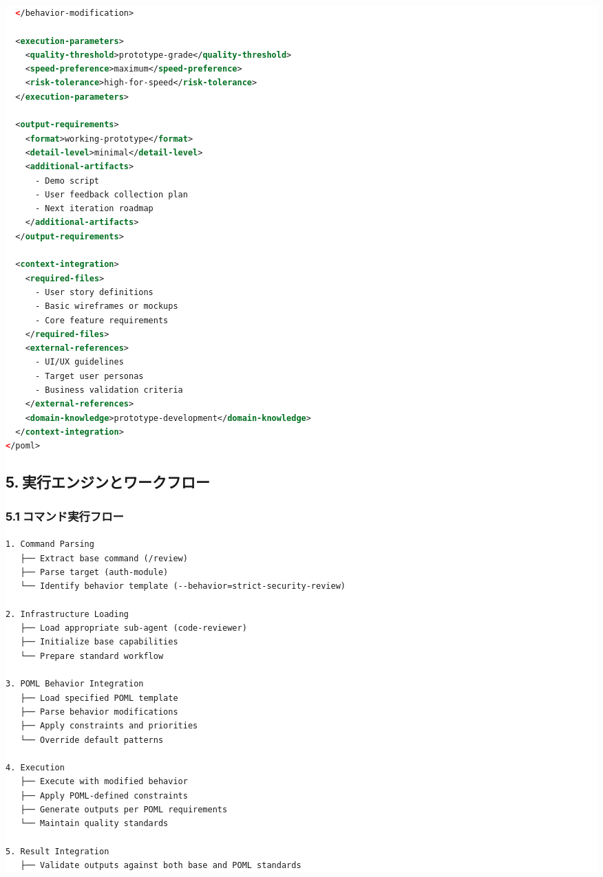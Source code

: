 ```xml
  </behavior-modification>

  <execution-parameters>
    <quality-threshold>prototype-grade</quality-threshold>
    <speed-preference>maximum</speed-preference>
    <risk-tolerance>high-for-speed</risk-tolerance>
  </execution-parameters>

  <output-requirements>
    <format>working-prototype</format>
    <detail-level>minimal</detail-level>
    <additional-artifacts>
      - Demo script
      - User feedback collection plan
      - Next iteration roadmap
    </additional-artifacts>
  </output-requirements>

  <context-integration>
    <required-files>
      - User story definitions
      - Basic wireframes or mockups
      - Core feature requirements
    </required-files>
    <external-references>
      - UI/UX guidelines
      - Target user personas
      - Business validation criteria
    </external-references>
    <domain-knowledge>prototype-development</domain-knowledge>
  </context-integration>
</poml>
```

## 5. 実行エンジンとワークフロー

### 5.1 コマンド実行フロー

```
1. Command Parsing
   ├── Extract base command (/review)
   ├── Parse target (auth-module)
   └── Identify behavior template (--behavior=strict-security-review)

2. Infrastructure Loading
   ├── Load appropriate sub-agent (code-reviewer)
   ├── Initialize base capabilities
   └── Prepare standard workflow

3. POML Behavior Integration
   ├── Load specified POML template
   ├── Parse behavior modifications
   ├── Apply constraints and priorities
   └── Override default patterns

4. Execution
   ├── Execute with modified behavior
   ├── Apply POML-defined constraints
   ├── Generate outputs per POML requirements
   └── Maintain quality standards

5. Result Integration
   ├── Validate outputs against both base and POML standards
```